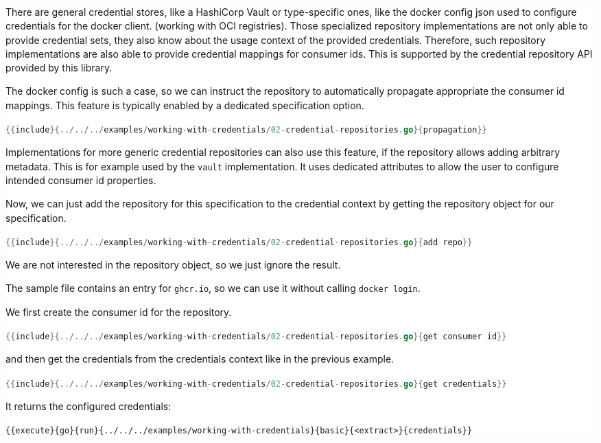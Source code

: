 There are general credential stores, like a HashiCorp Vault
or type-specific ones, like the docker config json
used to configure credentials for the docker client.
(working with OCI registries).
Those specialized repository implementations are not only able to
provide credential sets, they also know about the usage context
of the provided credentials.
Therefore, such repository implementations are also able to provide
credential mappings for consumer ids. This is supported by the credential
repository API provided by this library.

The docker config is such a case, so we can instruct the
repository to automatically propagate appropriate the consumer id
mappings. This feature is typically enabled by a dedicated specification
option.

```go
{{include}{../../../examples/working-with-credentials/02-credential-repositories.go}{propagation}}
```

Implementations for more generic credential repositories can also use this
feature, if the repository allows adding arbitrary metadata. This is for
example used by the `vault` implementation. It uses dedicated attributes
to allow the user to configure intended consumer id properties.

Now, we can just add the repository for this specification to
the credential context by getting the repository object for our
specification.

```go
{{include}{../../../examples/working-with-credentials/02-credential-repositories.go}{add repo}}
```

We are not interested in the repository object, so we just ignore
the result.

The sample file contains an entry for `ghcr.io`, so we can use it without calling `docker login`.

We first create the consumer id for the repository.

```go
{{include}{../../../examples/working-with-credentials/02-credential-repositories.go}{get consumer id}}
```

and then get the credentials from the credentials context like in the previous example.

```go
{{include}{../../../examples/working-with-credentials/02-credential-repositories.go}{get credentials}}
```

It returns the configured credentials:

```
{{execute}{go}{run}{../../../examples/working-with-credentials}{basic}{<extract>}{credentials}}
```


